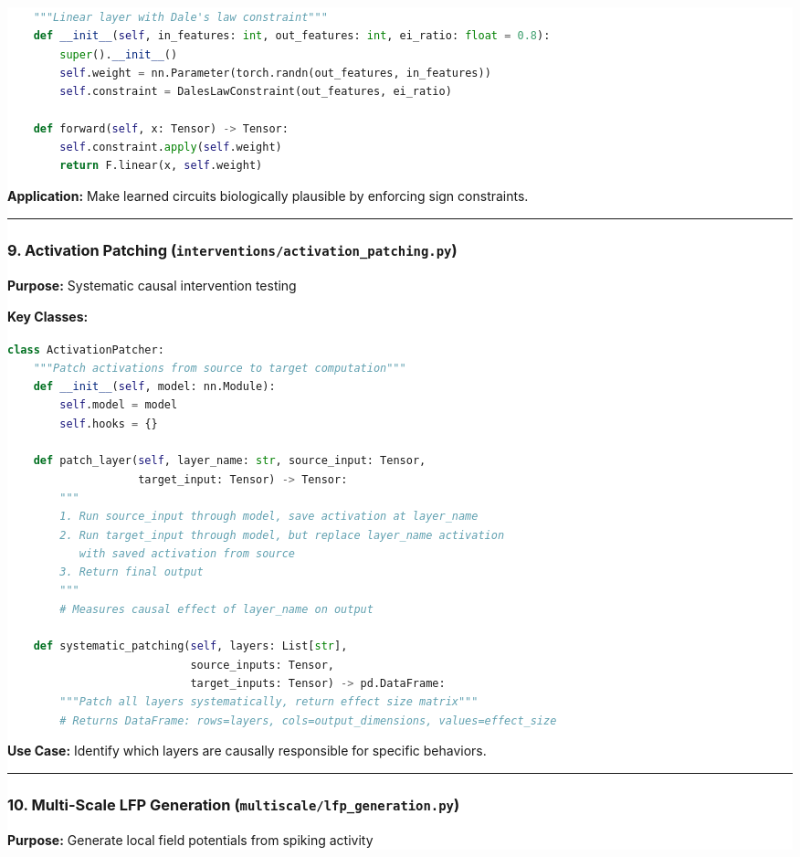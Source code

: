 ```python
    """Linear layer with Dale's law constraint"""
    def __init__(self, in_features: int, out_features: int, ei_ratio: float = 0.8):
        super().__init__()
        self.weight = nn.Parameter(torch.randn(out_features, in_features))
        self.constraint = DalesLawConstraint(out_features, ei_ratio)

    def forward(self, x: Tensor) -> Tensor:
        self.constraint.apply(self.weight)
        return F.linear(x, self.weight)
```

**Application:** Make learned circuits biologically plausible by enforcing sign constraints.

---

### 9. Activation Patching (`interventions/activation_patching.py`)

**Purpose:** Systematic causal intervention testing

**Key Classes:**
```python
class ActivationPatcher:
    """Patch activations from source to target computation"""
    def __init__(self, model: nn.Module):
        self.model = model
        self.hooks = {}

    def patch_layer(self, layer_name: str, source_input: Tensor,
                    target_input: Tensor) -> Tensor:
        """
        1. Run source_input through model, save activation at layer_name
        2. Run target_input through model, but replace layer_name activation
           with saved activation from source
        3. Return final output
        """
        # Measures causal effect of layer_name on output

    def systematic_patching(self, layers: List[str],
                            source_inputs: Tensor,
                            target_inputs: Tensor) -> pd.DataFrame:
        """Patch all layers systematically, return effect size matrix"""
        # Returns DataFrame: rows=layers, cols=output_dimensions, values=effect_size
```

**Use Case:** Identify which layers are causally responsible for specific behaviors.

---

### 10. Multi-Scale LFP Generation (`multiscale/lfp_generation.py`)

**Purpose:** Generate local field potentials from spiking activity
